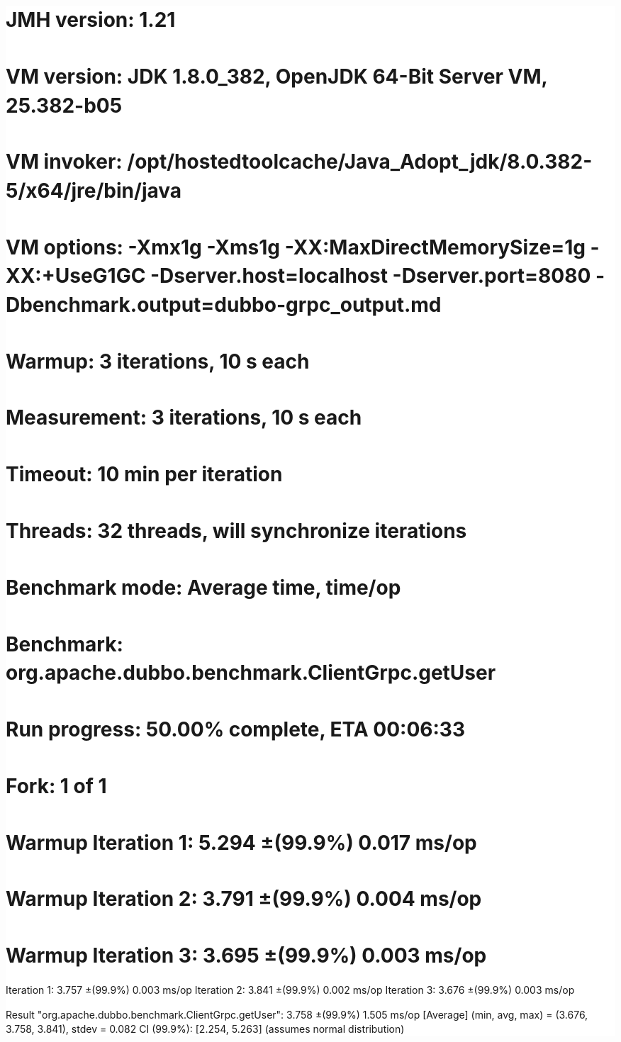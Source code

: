 
# JMH version: 1.21
# VM version: JDK 1.8.0_382, OpenJDK 64-Bit Server VM, 25.382-b05
# VM invoker: /opt/hostedtoolcache/Java_Adopt_jdk/8.0.382-5/x64/jre/bin/java
# VM options: -Xmx1g -Xms1g -XX:MaxDirectMemorySize=1g -XX:+UseG1GC -Dserver.host=localhost -Dserver.port=8080 -Dbenchmark.output=dubbo-grpc_output.md
# Warmup: 3 iterations, 10 s each
# Measurement: 3 iterations, 10 s each
# Timeout: 10 min per iteration
# Threads: 32 threads, will synchronize iterations
# Benchmark mode: Average time, time/op
# Benchmark: org.apache.dubbo.benchmark.ClientGrpc.getUser

# Run progress: 50.00% complete, ETA 00:06:33
# Fork: 1 of 1
# Warmup Iteration   1: 5.294 ±(99.9%) 0.017 ms/op
# Warmup Iteration   2: 3.791 ±(99.9%) 0.004 ms/op
# Warmup Iteration   3: 3.695 ±(99.9%) 0.003 ms/op
Iteration   1: 3.757 ±(99.9%) 0.003 ms/op
Iteration   2: 3.841 ±(99.9%) 0.002 ms/op
Iteration   3: 3.676 ±(99.9%) 0.003 ms/op


Result "org.apache.dubbo.benchmark.ClientGrpc.getUser":
  3.758 ±(99.9%) 1.505 ms/op [Average]
  (min, avg, max) = (3.676, 3.758, 3.841), stdev = 0.082
  CI (99.9%): [2.254, 5.263] (assumes normal distribution)
